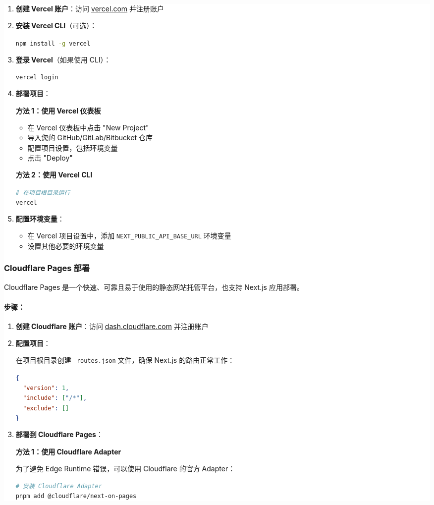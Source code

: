 1. **创建 Vercel 账户**：访问 [vercel.com](https://vercel.com) 并注册账户

2. **安装 Vercel CLI**（可选）：
   ```bash
   npm install -g vercel
   ```

3. **登录 Vercel**（如果使用 CLI）：
   ```bash
   vercel login
   ```

4. **部署项目**：

   **方法 1：使用 Vercel 仪表板**
   - 在 Vercel 仪表板中点击 "New Project"
   - 导入您的 GitHub/GitLab/Bitbucket 仓库
   - 配置项目设置，包括环境变量
   - 点击 "Deploy"

   **方法 2：使用 Vercel CLI**
   ```bash
   # 在项目根目录运行
   vercel
   ```

5. **配置环境变量**：
   - 在 Vercel 项目设置中，添加 `NEXT_PUBLIC_API_BASE_URL` 环境变量
   - 设置其他必要的环境变量

### Cloudflare Pages 部署

Cloudflare Pages 是一个快速、可靠且易于使用的静态网站托管平台，也支持 Next.js 应用部署。

#### 步骤：

1. **创建 Cloudflare 账户**：访问 [dash.cloudflare.com](https://dash.cloudflare.com) 并注册账户

2. **配置项目**：

   在项目根目录创建 `_routes.json` 文件，确保 Next.js 的路由正常工作：
   ```json
   {
     "version": 1,
     "include": ["/*"],
     "exclude": []
   }
   ```

3. **部署到 Cloudflare Pages**：

   **方法 1：使用 Cloudflare Adapter**
   
   为了避免 Edge Runtime 错误，可以使用 Cloudflare 的官方 Adapter：
   
   ```bash
   # 安装 Cloudflare Adapter
   pnpm add @cloudflare/next-on-pages
   ```
   